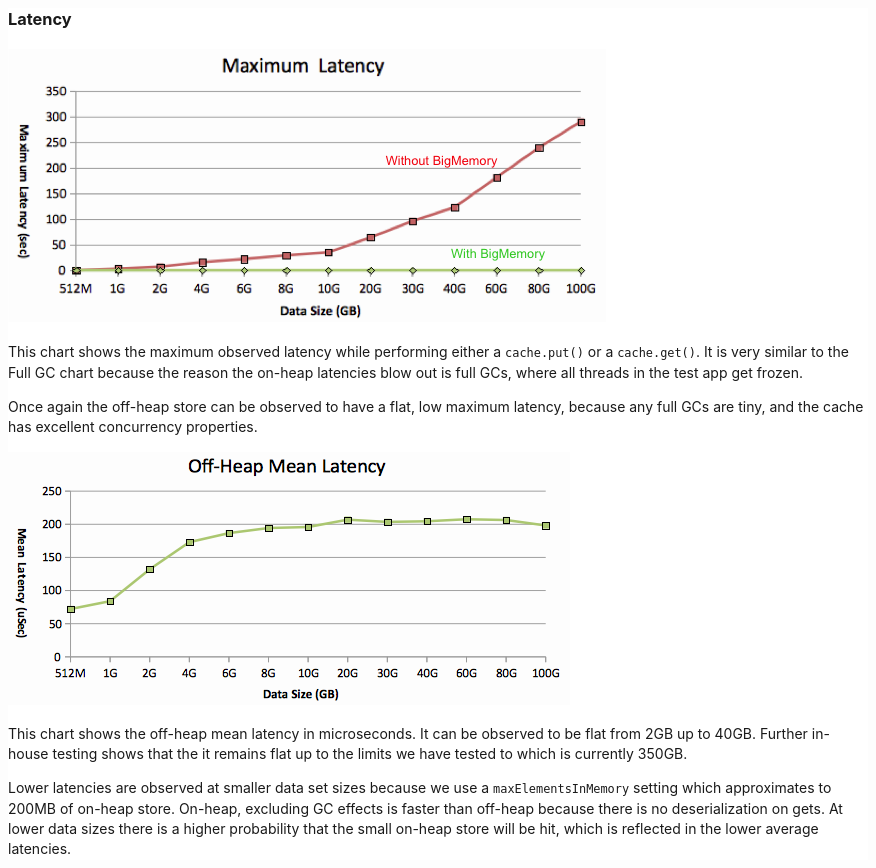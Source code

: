 
### Latency <a name="latency"/>

![Offheap Maxlatency](/images/documentation/offheap_maxlatency.png)

This chart shows the maximum observed latency while performing either a `cache.put()` or a `cache.get()`. It is very similar to the
Full GC chart because the reason the on-heap latencies blow out is full GCs, where all threads in the test app get frozen.

Once again the off-heap store can be observed to have a flat, low maximum latency, because any full GCs are tiny, and the cache has excellent
concurrency properties.

![Offheap Latency](/images/documentation/offheap_latency.png)

This chart shows the off-heap mean latency in microseconds. It can be observed to be flat from 2GB up to 40GB. Further in-house testing shows
that the it remains flat up to the limits we have tested to which is currently 350GB.

Lower latencies are observed at smaller data set sizes because we use a `maxElementsInMemory` setting which approximates to
200MB of on-heap store. On-heap, excluding GC effects is faster than off-heap because there is no deserialization on gets.
At lower data sizes there is a higher probability that the small on-heap store will be hit, which is reflected in the lower average
latencies.
